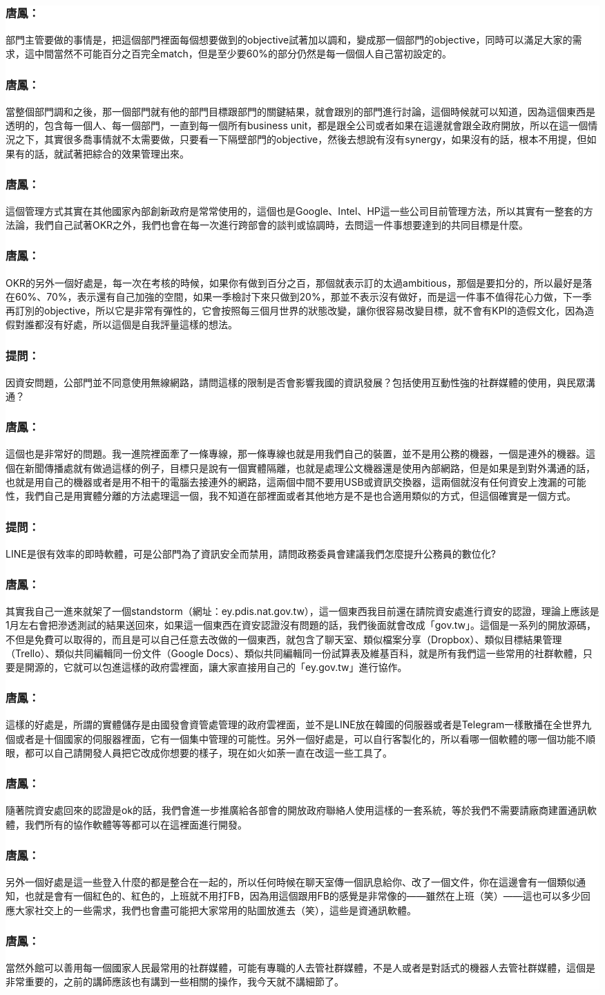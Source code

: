 ### 唐鳳：
部門主管要做的事情是，把這個部門裡面每個想要做到的objective試著加以調和，變成那一個部門的objective，同時可以滿足大家的需求，這中間當然不可能百分之百完全match，但是至少要60%的部分仍然是每一個個人自己當初設定的。

### 唐鳳：
當整個部門調和之後，那一個部門就有他的部門目標跟部門的關鍵結果，就會跟別的部門進行討論，這個時候就可以知道，因為這個東西是透明的，包含每一個人、每一個部門，一直到每一個所有business unit，都是跟全公司或者如果在這邊就會跟全政府開放，所以在這一個情況之下，其實很多喬事情就不太需要做，只要看一下隔壁部門的objective，然後去想說有沒有synergy，如果沒有的話，根本不用提，但如果有的話，就試著把綜合的效果管理出來。

### 唐鳳：
這個管理方式其實在其他國家內部創新政府是常常使用的，這個也是Google、Intel、HP這一些公司目前管理方法，所以其實有一整套的方法論，我們自己試著OKR之外，我們也會在每一次進行跨部會的談判或協調時，去問這一件事想要達到的共同目標是什麼。

### 唐鳳：
OKR的另外一個好處是，每一次在考核的時候，如果你有做到百分之百，那個就表示訂的太過ambitious，那個是要扣分的，所以最好是落在60%、70%，表示還有自己加強的空間，如果一季檢討下來只做到20%，那並不表示沒有做好，而是這一件事不值得花心力做，下一季再訂別的objective，所以它是非常有彈性的，它會按照每三個月世界的狀態改變，讓你很容易改變目標，就不會有KPI的造假文化，因為造假對誰都沒有好處，所以這個是自我評量這樣的想法。

### 提問：
因資安問題，公部門並不同意使用無線網路，請問這樣的限制是否會影響我國的資訊發展？包括使用互動性強的社群媒體的使用，與民眾溝通？

### 唐鳳：
這個也是非常好的問題。我一進院裡面牽了一條專線，那一條專線也就是用我們自己的裝置，並不是用公務的機器，一個是連外的機器。這個在新聞傳播處就有做過這樣的例子，目標只是說有一個實體隔離，也就是處理公文機器還是使用內部網路，但是如果是到對外溝通的話，也就是用自己的機器或者是用不相干的電腦去接連外的網路，這兩個中間不要用USB或資訊交換器，這兩個就沒有任何資安上洩漏的可能性，我們自己是用實體分離的方法處理這一個，我不知道在部裡面或者其他地方是不是也合適用類似的方式，但這個確實是一個方式。

### 提問：
LINE是很有效率的即時軟體，可是公部門為了資訊安全而禁用，請問政務委員會建議我們怎麼提升公務員的數位化?

### 唐鳳：
其實我自己一進來就架了一個standstorm（網址：ey.pdis.nat.gov.tw），這一個東西我目前還在請院資安處進行資安的認證，理論上應該是1月左右會把滲透測試的結果送回來，如果這一個東西在資安認證沒有問題的話，我們後面就會改成「gov.tw」。這個是一系列的開放源碼，不但是免費可以取得的，而且是可以自己任意去改做的一個東西，就包含了聊天室、類似檔案分享（Dropbox）、類似目標結果管理（Trello）、類似共同編輯同一份文件（Google Docs）、類似共同編輯同一份試算表及維基百科，就是所有我們這一些常用的社群軟體，只要是開源的，它就可以包進這樣的政府雲裡面，讓大家直接用自己的「ey.gov.tw」進行協作。

### 唐鳳：
這樣的好處是，所謂的實體儲存是由國發會資管處管理的政府雲裡面，並不是LINE放在韓國的伺服器或者是Telegram一樣散播在全世界九個或者是十個國家的伺服器裡面，它有一個集中管理的可能性。另外一個好處是，可以自行客製化的，所以看哪一個軟體的哪一個功能不順眼，都可以自己請開發人員把它改成你想要的樣子，現在如火如荼一直在改這一些工具了。

### 唐鳳：
隨著院資安處回來的認證是ok的話，我們會進一步推廣給各部會的開放政府聯絡人使用這樣的一套系統，等於我們不需要請廠商建置通訊軟體，我們所有的協作軟體等等都可以在這裡面進行開發。

### 唐鳳：
另外一個好處是這一些登入什麼的都是整合在一起的，所以任何時候在聊天室傳一個訊息給你、改了一個文件，你在這邊會有一個類似通知，也就是會有一個紅色的、紅色的，上班就不用打FB，因為用這個跟用FB的感覺是非常像的——雖然在上班（笑）——這也可以多少回應大家社交上的一些需求，我們也會盡可能把大家常用的貼圖放進去（笑），這些是資通訊軟體。

### 唐鳳：
當然外館可以善用每一個國家人民最常用的社群媒體，可能有專職的人去管社群媒體，不是人或者是對話式的機器人去管社群媒體，這個是非常重要的，之前的講師應該也有講到一些相關的操作，我今天就不講細節了。
